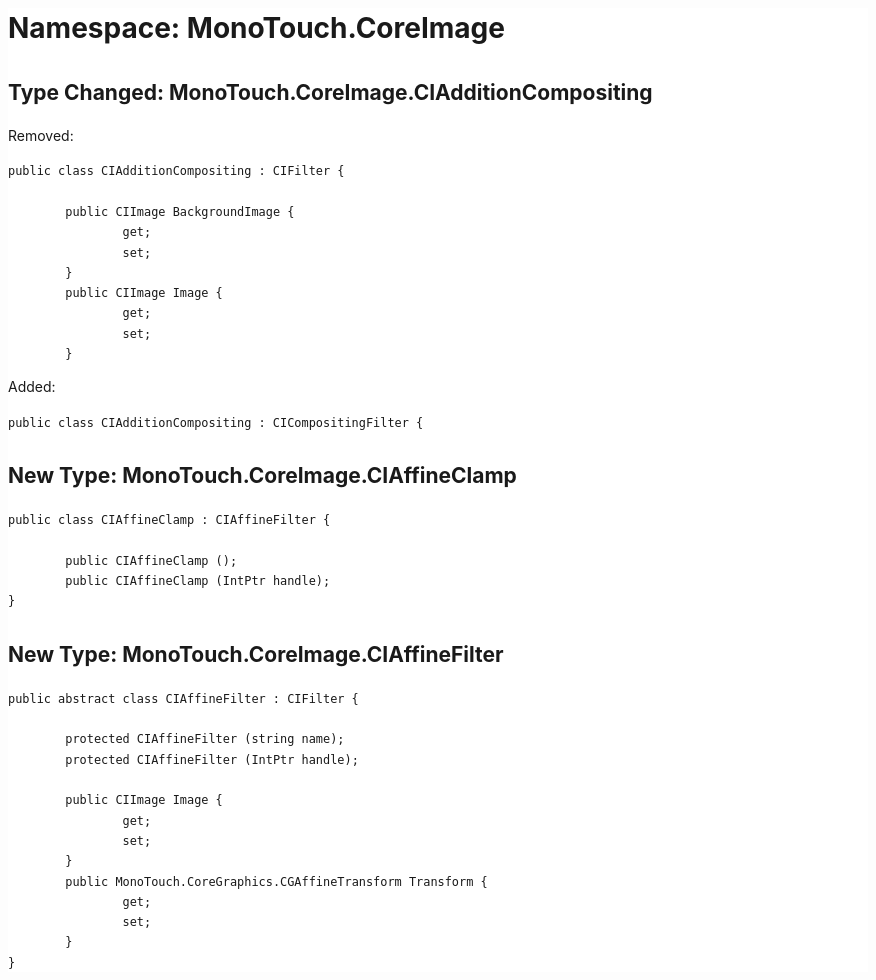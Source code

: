  <a name="Namespace:_MonoTouch.CoreImage" class="injected"></a>


# Namespace: MonoTouch.CoreImage

 <a name="Type_Changed:_MonoTouch.CoreImage.CIAdditionCompositing" class="injected"></a>


## Type Changed: MonoTouch.CoreImage.CIAdditionCompositing

Removed:

```
public class CIAdditionCompositing : CIFilter {
        
        public CIImage BackgroundImage {
                get;
                set;
        }
        public CIImage Image {
                get;
                set;
        }
```

Added:

```
public class CIAdditionCompositing : CICompositingFilter {
```

 <a name="New_Type:_MonoTouch.CoreImage.CIAffineClamp" class="injected"></a>


## New Type: MonoTouch.CoreImage.CIAffineClamp

```
public class CIAffineClamp : CIAffineFilter {
        
        public CIAffineClamp ();
        public CIAffineClamp (IntPtr handle);
}
```

 <a name="New_Type:_MonoTouch.CoreImage.CIAffineFilter" class="injected"></a>


## New Type: MonoTouch.CoreImage.CIAffineFilter

```
public abstract class CIAffineFilter : CIFilter {
        
        protected CIAffineFilter (string name);
        protected CIAffineFilter (IntPtr handle);
        
        public CIImage Image {
                get;
                set;
        }
        public MonoTouch.CoreGraphics.CGAffineTransform Transform {
                get;
                set;
        }
}
```
